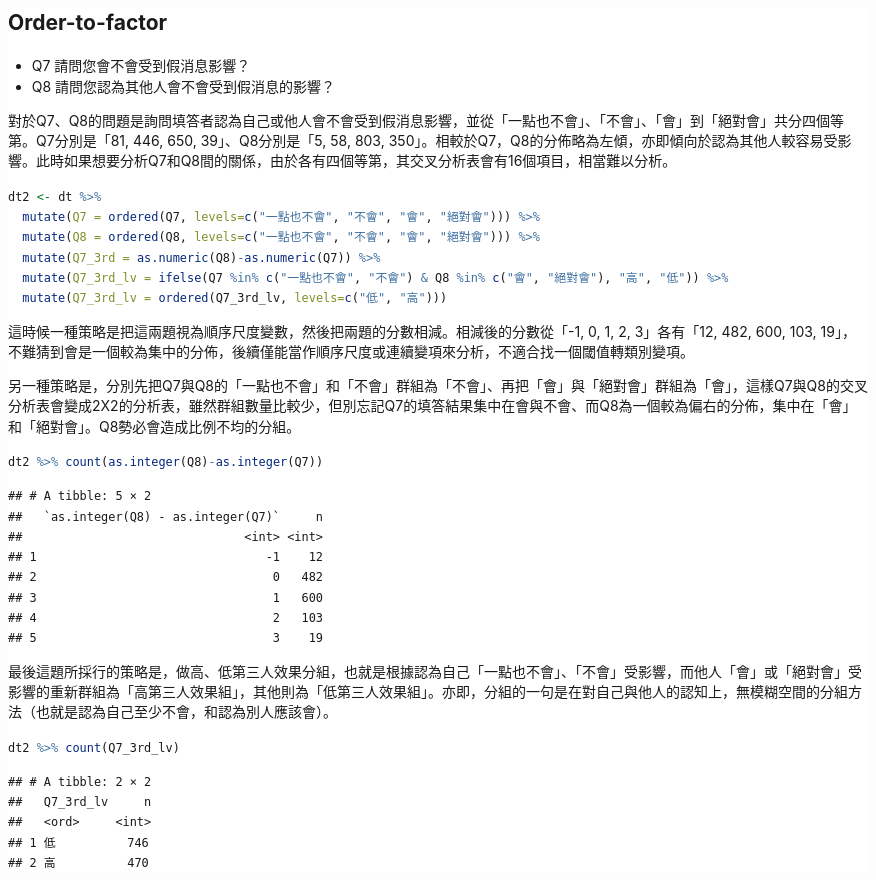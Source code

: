 ## Order-to-factor

-   Q7 請問您會不會受到假消息影響？
-   Q8 請問您認為其他人會不會受到假消息的影響？

對於Q7、Q8的問題是詢問填答者認為自己或他人會不會受到假消息影響，並從「一點也不會」、「不會」、「會」到「絕對會」共分四個等第。Q7分別是「81,
446, 650, 39」、Q8分別是「5, 58, 803,
350」。相較於Q7，Q8的分佈略為左傾，亦即傾向於認為其他人較容易受影響。此時如果想要分析Q7和Q8間的關係，由於各有四個等第，其交叉分析表會有16個項目，相當難以分析。


```r
dt2 <- dt %>%
  mutate(Q7 = ordered(Q7, levels=c("一點也不會", "不會", "會", "絕對會"))) %>%
  mutate(Q8 = ordered(Q8, levels=c("一點也不會", "不會", "會", "絕對會"))) %>%
  mutate(Q7_3rd = as.numeric(Q8)-as.numeric(Q7)) %>%
  mutate(Q7_3rd_lv = ifelse(Q7 %in% c("一點也不會", "不會") & Q8 %in% c("會", "絕對會"), "高", "低")) %>%
  mutate(Q7_3rd_lv = ordered(Q7_3rd_lv, levels=c("低", "高")))
```

這時候一種策略是把這兩題視為順序尺度變數，然後把兩題的分數相減。相減後的分數從「-1,
0, 1, 2, 3」各有「12, 482, 600, 103,
19」，不難猜到會是一個較為集中的分佈，後續僅能當作順序尺度或連續變項來分析，不適合找一個閾值轉類別變項。

另一種策略是，分別先把Q7與Q8的「一點也不會」和「不會」群組為「不會」、再把「會」與「絕對會」群組為「會」，這樣Q7與Q8的交叉分析表會變成2X2的分析表，雖然群組數量比較少，但別忘記Q7的填答結果集中在會與不會、而Q8為一個較為偏右的分佈，集中在「會」和「絕對會」。Q8勢必會造成比例不均的分組。


```r
dt2 %>% count(as.integer(Q8)-as.integer(Q7))
```

```{.output}
## # A tibble: 5 × 2
##   `as.integer(Q8) - as.integer(Q7)`     n
##                               <int> <int>
## 1                                -1    12
## 2                                 0   482
## 3                                 1   600
## 4                                 2   103
## 5                                 3    19
```

最後這題所採行的策略是，做高、低第三人效果分組，也就是根據認為自己「一點也不會」、「不會」受影響，而他人「會」或「絕對會」受影響的重新群組為「高第三人效果組」，其他則為「低第三人效果組」。亦即，分組的一句是在對自己與他人的認知上，無模糊空間的分組方法（也就是認為自己至少不會，和認為別人應該會）。


```r
dt2 %>% count(Q7_3rd_lv)
```

```{.output}
## # A tibble: 2 × 2
##   Q7_3rd_lv     n
##   <ord>     <int>
## 1 低          746
## 2 高          470
```
